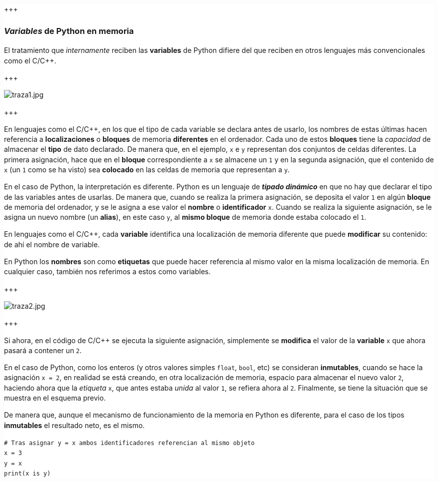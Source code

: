 +++

###  **_Variables_** de Python en memoria

El tratamiento que _internamente_ reciben las **variables** de Python difiere del que reciben en otros lenguajes más convencionales como el C/C++. 

+++

![traza1.jpg](attachment:traza1.jpg)

+++

En lenguajes como el C/C++, en los que el tipo de cada variable se declara antes de usarlo, los nombres de estas últimas hacen referencia a **localizaciones** o **bloques** de memoria **diferentes** en el ordenador. Cada uno de estos **bloques** tiene la _capacidad_ de almacenar el **tipo** de dato declarado. De manera que, en el ejemplo, `x` e `y` representan dos conjuntos de celdas diferentes. La primera asignación, hace que en el **bloque** correspondiente a `x` se almacene un `1` y en la segunda asignación, que el contenido de `x` (un `1` como se ha visto) sea **colocado** en las celdas de memoria que representan a `y`.

En el caso de Python, la interpretación es diferente. Python es un lenguaje de **_tipado dinámico_** en que no hay que declarar el tipo de las variables antes de usarlas. De manera que, cuando se realiza la primera asignación, se deposita el valor `1` en algún **bloque** de memoria del ordenador, y se le asigna a ese valor el **nombre** o **identificador** `x`. Cuando se realiza la siguiente asignación, se le asigna un nuevo nombre (un **alias**), en este caso `y`, al **mismo bloque** de memoria donde estaba colocado el `1`.

En lenguajes como el C/C++, cada **variable** identifica una localización de memoria diferente que puede **modificar** su contenido: de ahí el nombre de variable.

En Python los **nombres**  son como **etiquetas** que puede hacer referencia al mismo valor en la misma localización de memoria. En cualquier caso, también nos referimos a estos como variables.

+++

![traza2.jpg](attachment:traza2.jpg)

+++

Si ahora, en el código de C/C++ se ejecuta la siguiente asignación, simplemente se **modifica** el valor de la **variable** `x` que ahora pasará a contener un `2`.

En el caso de Python, como los enteros (y otros valores simples `float`, `bool`, etc) se consideran **inmutables**, cuando se hace la asignación ```x = 2```, en realidad se está creando, en otra localización de memoria, espacio para almacenar el nuevo valor `2`, haciendo ahora que la _etiqueta_ `x`, que antes estaba _unida_ al valor `1`, se refiera ahora al `2`. Finalmente, se tiene la situación que se muestra en el esquema previo.

De manera que, aunque el mecanismo de funcionamiento de la memoria en Python es diferente, para el caso de los tipos **inmutables** el resultado neto, es el mismo.

```{code-cell} ipython3
# Tras asignar y = x ambos identificadores referencian al mismo objeto
x = 3
y = x
print(x is y)
```
